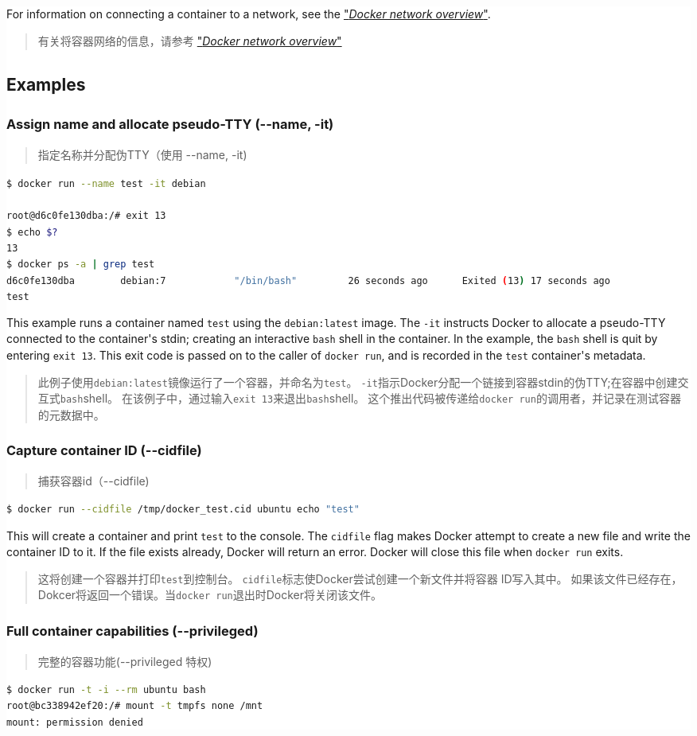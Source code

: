 For information on connecting a container to a network, see the ["*Docker network overview*"](https://docs.docker.com/network/).
> 有关将容器网络的信息，请参考 ["*Docker network overview*"](https://docs.docker.com/network/)

## Examples

### Assign name and allocate pseudo-TTY (--name, -it)
>指定名称并分配伪TTY（使用 --name, -it)

```bash
$ docker run --name test -it debian

root@d6c0fe130dba:/# exit 13
$ echo $?
13
$ docker ps -a | grep test
d6c0fe130dba        debian:7            "/bin/bash"         26 seconds ago      Exited (13) 17 seconds ago                         test
```

This example runs a container named `test` using the `debian:latest`
image. The `-it` instructs Docker to allocate a pseudo-TTY connected to
the container's stdin; creating an interactive `bash` shell in the container.
In the example, the `bash` shell is quit by entering
`exit 13`. This exit code is passed on to the caller of
`docker run`, and is recorded in the `test` container's metadata.
> 此例子使用`debian:latest`镜像运行了一个容器，并命名为`test`。
> `-it`指示Docker分配一个链接到容器stdin的伪TTY;在容器中创建交互式`bash`shell。
> 在该例子中，通过输入`exit 13`来退出`bash`shell。
> 这个推出代码被传递给`docker run`的调用者，并记录在测试容器的元数据中。

### Capture container ID (--cidfile)
> 捕获容器id（--cidfile)

```bash
$ docker run --cidfile /tmp/docker_test.cid ubuntu echo "test"
```

This will create a container and print `test` to the console. The `cidfile`
flag makes Docker attempt to create a new file and write the container ID to it.
If the file exists already, Docker will return an error. Docker will close this
file when `docker run` exits.
> 这将创建一个容器并打印`test`到控制台。
> `cidfile`标志使Docker尝试创建一个新文件并将容器 ID写入其中。
> 如果该文件已经存在，Dokcer将返回一个错误。当`docker run`退出时Docker将关闭该文件。

### Full container capabilities (--privileged)
> 完整的容器功能(--privileged 特权)

```bash
$ docker run -t -i --rm ubuntu bash
root@bc338942ef20:/# mount -t tmpfs none /mnt
mount: permission denied
```

